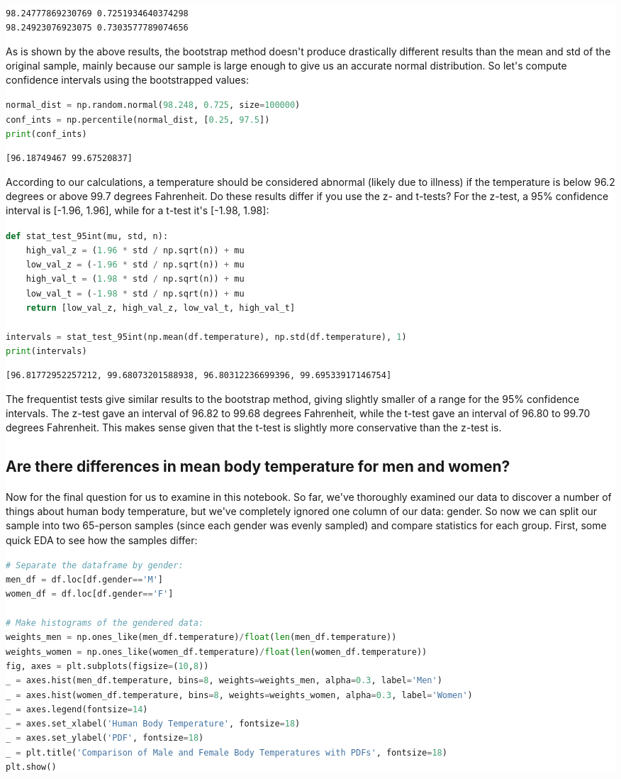     98.24777869230769 0.7251934640374298
    98.24923076923075 0.7303577789074656


As is shown by the above results, the bootstrap method doesn't produce drastically different results than the mean and std of the original sample, mainly because our sample is large enough to give us an accurate normal distribution. So let's compute confidence intervals using the bootstrapped values:


```python
normal_dist = np.random.normal(98.248, 0.725, size=100000)
conf_ints = np.percentile(normal_dist, [0.25, 97.5])
print(conf_ints)
```

    [96.18749467 99.67520837]


According to our calculations, a temperature should be considered abnormal (likely due to illness) if the temperature is below 96.2 degrees or above 99.7 degrees Fahrenheit. Do these results differ if you use the z- and t-tests? For the z-test, a 95% confidence interval is [-1.96, 1.96], while for a t-test it's [-1.98, 1.98]:


```python
def stat_test_95int(mu, std, n):
    high_val_z = (1.96 * std / np.sqrt(n)) + mu
    low_val_z = (-1.96 * std / np.sqrt(n)) + mu
    high_val_t = (1.98 * std / np.sqrt(n)) + mu
    low_val_t = (-1.98 * std / np.sqrt(n)) + mu
    return [low_val_z, high_val_z, low_val_t, high_val_t]

intervals = stat_test_95int(np.mean(df.temperature), np.std(df.temperature), 1)
print(intervals)
```

    [96.81772952257212, 99.68073201588938, 96.80312236699396, 99.69533917146754]


The frequentist tests give similar results to the bootstrap method, giving slightly smaller of a range for the 95% confidence intervals. The z-test gave an interval of 96.82 to 99.68 degrees Fahrenheit, while the t-test gave an interval of 96.80 to 99.70 degrees Fahrenheit. This makes sense given that the t-test is slightly more conservative than the z-test is.

## Are there differences in mean body temperature for men and women?

Now for the final question for us to examine in this notebook. So far, we've thoroughly examined our data to discover a number of things about human body temperature, but we've completely ignored one column of our data: gender. So now we can split our sample into two 65-person samples (since each gender was evenly sampled) and compare statistics for each group. First, some quick EDA to see how the samples differ:


```python
# Separate the dataframe by gender:
men_df = df.loc[df.gender=='M']
women_df = df.loc[df.gender=='F']

# Make histograms of the gendered data:
weights_men = np.ones_like(men_df.temperature)/float(len(men_df.temperature))
weights_women = np.ones_like(women_df.temperature)/float(len(women_df.temperature))
fig, axes = plt.subplots(figsize=(10,8))
_ = axes.hist(men_df.temperature, bins=8, weights=weights_men, alpha=0.3, label='Men')
_ = axes.hist(women_df.temperature, bins=8, weights=weights_women, alpha=0.3, label='Women')
_ = axes.legend(fontsize=14)
_ = axes.set_xlabel('Human Body Temperature', fontsize=18)
_ = axes.set_ylabel('PDF', fontsize=18)
_ = plt.title('Comparison of Male and Female Body Temperatures with PDFs', fontsize=18)
plt.show()
```